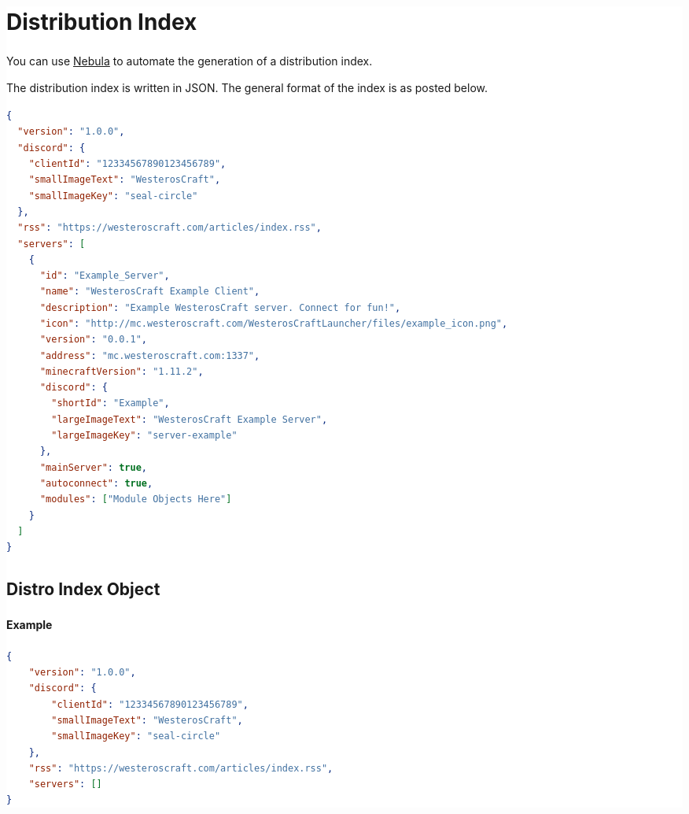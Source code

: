 # Distribution Index

You can use [Nebula](https://github.com/dscalzi/Nebula) to automate the generation of a distribution index.

The distribution index is written in JSON. The general format of the index is as posted below.

```json
{
  "version": "1.0.0",
  "discord": {
    "clientId": "12334567890123456789",
    "smallImageText": "WesterosCraft",
    "smallImageKey": "seal-circle"
  },
  "rss": "https://westeroscraft.com/articles/index.rss",
  "servers": [
    {
      "id": "Example_Server",
      "name": "WesterosCraft Example Client",
      "description": "Example WesterosCraft server. Connect for fun!",
      "icon": "http://mc.westeroscraft.com/WesterosCraftLauncher/files/example_icon.png",
      "version": "0.0.1",
      "address": "mc.westeroscraft.com:1337",
      "minecraftVersion": "1.11.2",
      "discord": {
        "shortId": "Example",
        "largeImageText": "WesterosCraft Example Server",
        "largeImageKey": "server-example"
      },
      "mainServer": true,
      "autoconnect": true,
      "modules": ["Module Objects Here"]
    }
  ]
}
```

## Distro Index Object

#### Example

```JSON
{
    "version": "1.0.0",
    "discord": {
        "clientId": "12334567890123456789",
        "smallImageText": "WesterosCraft",
        "smallImageKey": "seal-circle"
    },
    "rss": "https://westeroscraft.com/articles/index.rss",
    "servers": []
}
```

